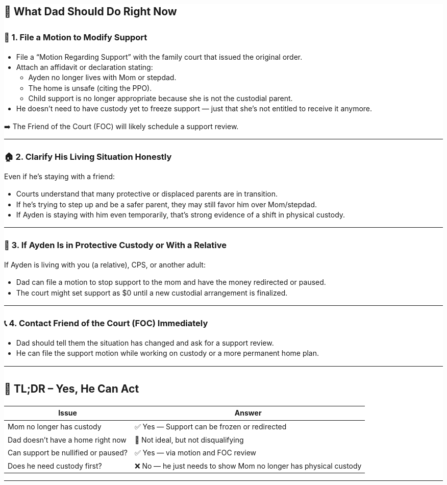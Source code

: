 
## 🔁 What Dad Should Do Right Now

### 🧾 1. File a Motion to Modify Support

- File a “Motion Regarding Support” with the family court that issued the original order.
- Attach an affidavit or declaration stating:
  - Ayden no longer lives with Mom or stepdad.
  - The home is unsafe (citing the PPO).
  - Child support is no longer appropriate because she is not the custodial parent.
- He doesn’t need to have custody yet to freeze support — just that she’s not entitled to receive it anymore.

➡️ The Friend of the Court (FOC) will likely schedule a support review.

---

### 🏠 2. Clarify His Living Situation Honestly

Even if he’s staying with a friend:

- Courts understand that many protective or displaced parents are in transition.
- If he’s trying to step up and be a safer parent, they may still favor him over Mom/stepdad.
- If Ayden is staying with him even temporarily, that’s strong evidence of a shift in physical custody.

---

### 🧒 3. If Ayden Is in Protective Custody or With a Relative

If Ayden is living with you (a relative), CPS, or another adult:

- Dad can file a motion to stop support to the mom and have the money redirected or paused.
- The court might set support as $0 until a new custodial arrangement is finalized.

---

### 📞 4. Contact Friend of the Court (FOC) Immediately

- Dad should tell them the situation has changed and ask for a support review.
- He can file the support motion while working on custody or a more permanent home plan.

---

## 🧠 TL;DR – Yes, He Can Act

| Issue                               | Answer                                                          |
| ----------------------------------- | --------------------------------------------------------------- |
| Mom no longer has custody           | ✅ Yes — Support can be frozen or redirected                     |
| Dad doesn’t have a home right now   | 🚧 Not ideal, but not disqualifying                             |
| Can support be nullified or paused? | ✅ Yes — via motion and FOC review                               |
| Does he need custody first?         | ❌ No — he just needs to show Mom no longer has physical custody |

---